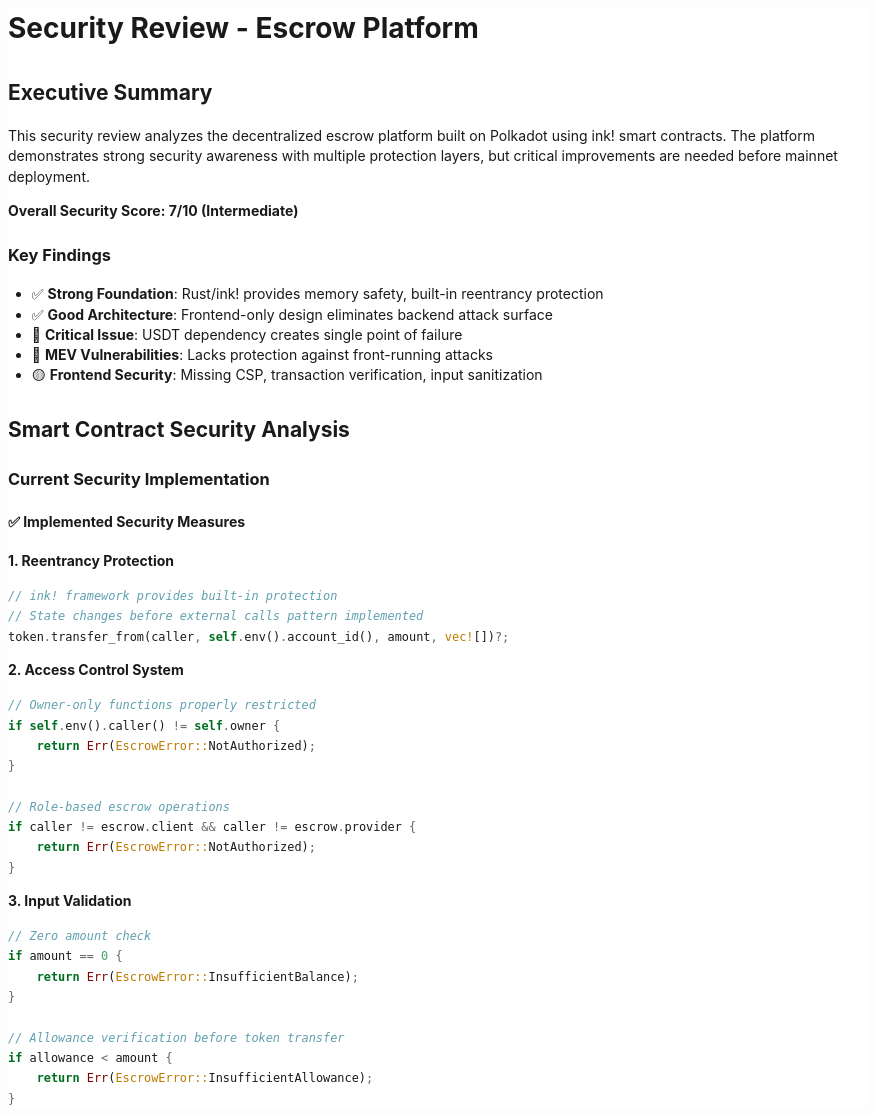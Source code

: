 # Security Review - Escrow Platform

## Executive Summary

This security review analyzes the decentralized escrow platform built on Polkadot using ink! smart contracts. The platform demonstrates strong security awareness with multiple protection layers, but critical improvements are needed before mainnet deployment.

**Overall Security Score: 7/10 (Intermediate)**

### Key Findings
- ✅ **Strong Foundation**: Rust/ink! provides memory safety, built-in reentrancy protection
- ✅ **Good Architecture**: Frontend-only design eliminates backend attack surface
- 🔴 **Critical Issue**: USDT dependency creates single point of failure
- 🔴 **MEV Vulnerabilities**: Lacks protection against front-running attacks
- 🟡 **Frontend Security**: Missing CSP, transaction verification, input sanitization

## Smart Contract Security Analysis

### Current Security Implementation

#### ✅ Implemented Security Measures

**1. Reentrancy Protection**
```rust
// ink! framework provides built-in protection
// State changes before external calls pattern implemented
token.transfer_from(caller, self.env().account_id(), amount, vec![])?;
```

**2. Access Control System**
```rust
// Owner-only functions properly restricted
if self.env().caller() != self.owner {
    return Err(EscrowError::NotAuthorized);
}

// Role-based escrow operations
if caller != escrow.client && caller != escrow.provider {
    return Err(EscrowError::NotAuthorized);
}
```

**3. Input Validation**
```rust
// Zero amount check
if amount == 0 {
    return Err(EscrowError::InsufficientBalance);
}

// Allowance verification before token transfer
if allowance < amount {
    return Err(EscrowError::InsufficientAllowance);
}
```
